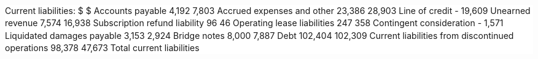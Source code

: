 <td></td>
</tr>
<tr>
<td>Current liabilities:</td>
<td>$</td>
<td>$</td>
</tr>
<tr>
<td>Accounts payable</td>
<td>4,192</td>
<td>7,803</td>
</tr>
<tr>
<td>Accrued expenses and other</td>
<td>23,386</td>
<td>28,903</td>
</tr>
<tr>
<td>Line of credit</td>
<td>-</td>
<td>19,609</td>
</tr>
<tr>
<td>Unearned revenue</td>
<td>7,574</td>
<td>16,938</td>
</tr>
<tr>
<td>Subscription refund liability</td>
<td>96</td>
<td>46</td>
</tr>
<tr>
<td>Operating lease liabilities</td>
<td>247</td>
<td>358</td>
</tr>
<tr>
<td>Contingent consideration</td>
<td>-</td>
<td>1,571</td>
</tr>
<tr>
<td>Liquidated damages payable</td>
<td>3,153</td>
<td>2,924</td>
</tr>
<tr>
<td>Bridge notes</td>
<td>8,000</td>
<td>7,887</td>
</tr>
<tr>
<td>Debt</td>
<td>102,404</td>
<td>102,309</td>
</tr>
<tr>
<td>Current liabilities from discontinued operations</td>
<td>98,378</td>
<td>47,673</td>
</tr>
<tr>
<td>Total current liabilities</td>